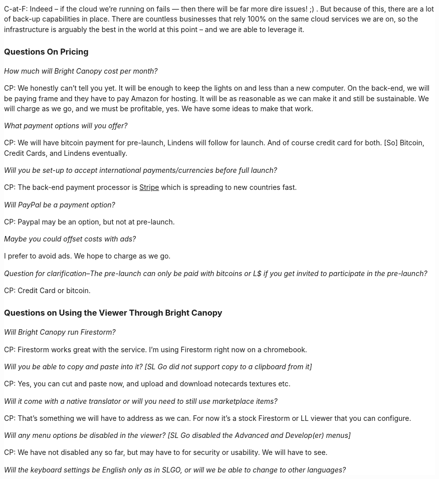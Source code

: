 C-at-F: Indeed &#8211; if the cloud we&#8217;re running on fails &#8212; then there will be far more dire issues! ;) . But because of this, there are a lot of back-up capabilities in place. There are countless businesses that rely 100% on the same cloud services we are on, so the infrastructure is arguably the best in the world at this point &#8211; and we are able to leverage it.<a id="price"></a>

### Questions On Pricing

_How much will Bright Canopy cost per month?_

CP: We honestly can&#8217;t tell you yet. It will be enough to keep the lights on and less than a new computer. On the back-end, we will be paying frame and they have to pay Amazon for hosting. It will be as reasonable as we can make it and still be sustainable. We will charge as we go, and we must be profitable, yes. We have some ideas to make that work.

_What payment options will you offer?_

CP: We will have bitcoin payment for pre-launch, Lindens will follow for launch. And of course credit card for both. [So] Bitcoin, Credit Cards, and Lindens eventually.

_Will you be set-up to accept international payments/currencies before full launch?_

CP: The back-end payment processor is <a href="https://stripe.com/gb" target="_blank">Stripe</a> which is spreading to new countries fast.

_Will PayPal be a payment option?_

CP: Paypal may be an option, but not at pre-launch.

_Maybe you could offset costs with ads?_

I prefer to avoid ads. We hope to charge as we go.

_Question for clarification&#8211;The pre-launch can only be paid with bitcoins or L$ if you get invited to participate in the pre-launch?_

CP: Credit Card or bitcoin. <a id="viewer"></a>

### Questions on Using the Viewer Through Bright Canopy

_Will Bright Canopy run Firestorm?_

CP: Firestorm works great with the service. I&#8217;m using Firestorm right now on a chromebook.

_Will you be able to copy and paste into it? [SL Go did not support copy to a clipboard from it]_

CP: Yes, you can cut and paste now, and upload and download notecards textures etc.

_Will it come with a native translator or will you need to still use marketplace items?_

CP: That&#8217;s something we will have to address as we can. For now it&#8217;s a stock Firestorm or LL viewer that you can configure.

_Will any menu options be disabled in the viewer? [SL Go disabled the Advanced and Develop(er) menus]_

CP: We have not disabled any so far, but may have to for security or usability. We will have to see.

_Will the keyboard settings be English only as in SLGO, or will we be able to change to other languages?_
